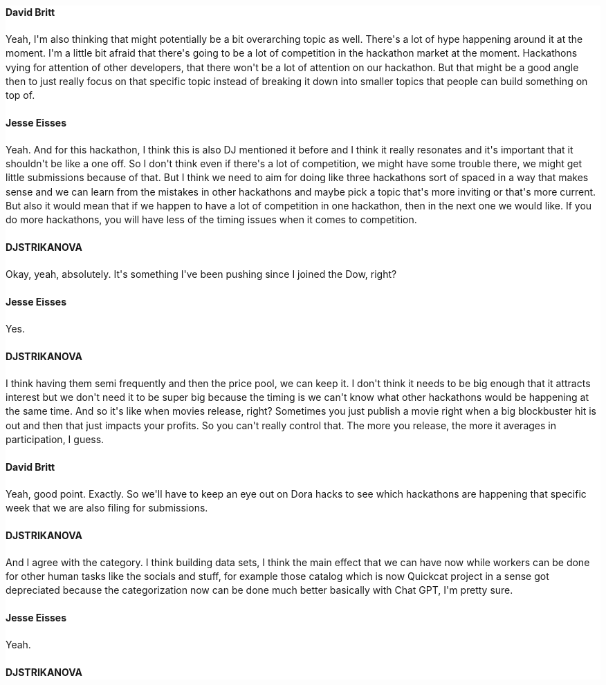 #### David Britt

Yeah, I'm also thinking that might potentially be a bit overarching topic as well. There's a lot of hype happening around it at the moment. I'm a little bit afraid that there's going to be a lot of competition in the hackathon market at the moment. Hackathons vying for attention of other developers, that there won't be a lot of attention on our hackathon. But that might be a good angle then to just really focus on that specific topic instead of breaking it down into smaller topics that people can build something on top of.

#### Jesse Eisses

Yeah. And for this hackathon, I think this is also DJ mentioned it before and I think it really resonates and it's important that it shouldn't be like a one off. So I don't think even if there's a lot of competition, we might have some trouble there, we might get little submissions because of that. But I think we need to aim for doing like three hackathons sort of spaced in a way that makes sense and we can learn from the mistakes in other hackathons and maybe pick a topic that's more inviting or that's more current. But also it would mean that if we happen to have a lot of competition in one hackathon, then in the next one we would like. If you do more hackathons, you will have less of the timing issues when it comes to competition.

#### DJSTRIKANOVA

Okay, yeah, absolutely. It's something I've been pushing since I joined the Dow, right?

#### Jesse Eisses

Yes.

#### DJSTRIKANOVA

I think having them semi frequently and then the price pool, we can keep it. I don't think it needs to be big enough that it attracts interest but we don't need it to be super big because the timing is we can't know what other hackathons would be happening at the same time. And so it's like when movies release, right? Sometimes you just publish a movie right when a big blockbuster hit is out and then that just impacts your profits. So you can't really control that. The more you release, the more it averages in participation, I guess.

#### David Britt

Yeah, good point. Exactly. So we'll have to keep an eye out on Dora hacks to see which hackathons are happening that specific week that we are also filing for submissions.

#### DJSTRIKANOVA

And I agree with the category. I think building data sets, I think the main effect that we can have now while workers can be done for other human tasks like the socials and stuff, for example those catalog which is now Quickcat project in a sense got depreciated because the categorization now can be done much better basically with Chat GPT, I'm pretty sure.

#### Jesse Eisses

Yeah.

#### DJSTRIKANOVA

